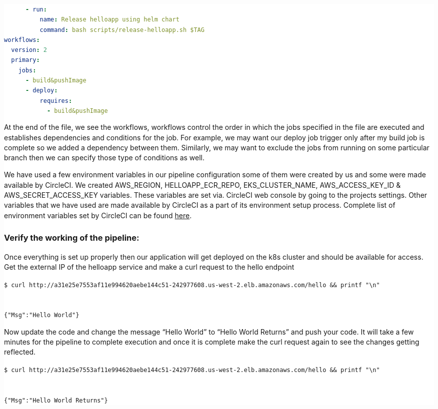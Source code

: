 ```yaml
      - run:
          name: Release helloapp using helm chart 
          command: bash scripts/release-helloapp.sh $TAG
workflows:
  version: 2
  primary:
    jobs:
      - build&pushImage
      - deploy:
          requires:
            - build&pushImage
```



At the end of the file, we see the workflows, workflows control the order in which the jobs specified in the file are executed and establishes dependencies and conditions for the job. For example, we may want our deploy job trigger only after my build job is complete so we added a dependency between them. Similarly, we may want to exclude the jobs from running on some particular branch then we can specify those type of conditions as well.

We have used a few environment variables in our pipeline configuration some of them were created by us and some were made available by CircleCI. We created AWS_REGION, HELLOAPP_ECR_REPO, EKS_CLUSTER_NAME, AWS_ACCESS_KEY_ID & AWS_SECRET_ACCESS_KEY variables. These variables are set via. CircleCI web console by going to the projects settings. Other variables that we have used are made available by CircleCI as a part of its environment setup process. Complete list of environment variables set by CircleCI can be found [here](https://circleci.com/docs/2.0/env-vars/#built-in-environment-variables).

### Verify the working of the pipeline:

Once everything is set up properly then our application will get deployed on the k8s cluster and should be available for access. Get the external IP of the helloapp service and make a curl request to the hello endpoint



```shell
$ curl http://a31e25e7553af11e994620aebe144c51-242977608.us-west-2.elb.amazonaws.com/hello && printf "\n"


{"Msg":"Hello World"}
```



Now update the code and change the message “Hello World” to “Hello World Returns” and push your code. It will take a few minutes for the pipeline to complete execution and once it is complete make the curl request again to see the changes getting reflected.



```shell
$ curl http://a31e25e7553af11e994620aebe144c51-242977608.us-west-2.elb.amazonaws.com/hello && printf "\n"


{"Msg":"Hello World Returns"}
```
